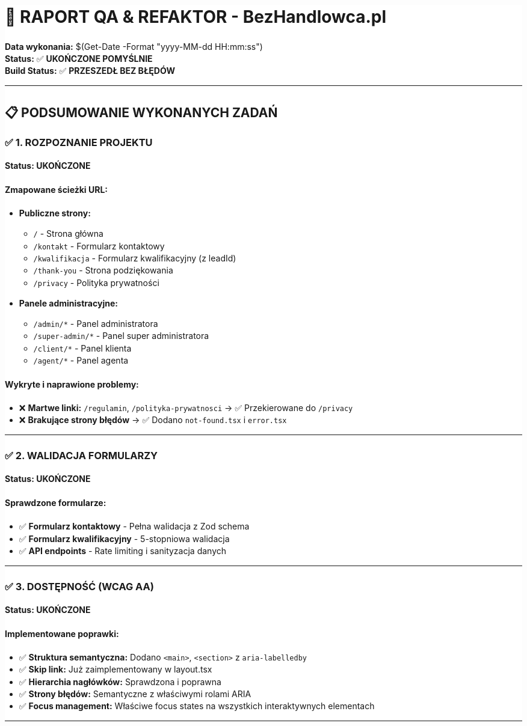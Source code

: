 # 🎯 RAPORT QA & REFAKTOR - BezHandlowca.pl

**Data wykonania:** $(Get-Date -Format "yyyy-MM-dd HH:mm:ss")  
**Status:** ✅ **UKOŃCZONE POMYŚLNIE**  
**Build Status:** ✅ **PRZESZEDŁ BEZ BŁĘDÓW**

---

## 📋 PODSUMOWANIE WYKONANYCH ZADAŃ

### ✅ 1. ROZPOZNANIE PROJEKTU
**Status: UKOŃCZONE**

#### Zmapowane ścieżki URL:
- **Publiczne strony:**
  - `/` - Strona główna
  - `/kontakt` - Formularz kontaktowy  
  - `/kwalifikacja` - Formularz kwalifikacyjny (z leadId)
  - `/thank-you` - Strona podziękowania
  - `/privacy` - Polityka prywatności

- **Panele administracyjne:**
  - `/admin/*` - Panel administratora
  - `/super-admin/*` - Panel super administratora
  - `/client/*` - Panel klienta
  - `/agent/*` - Panel agenta

#### Wykryte i naprawione problemy:
- ❌ **Martwe linki:** `/regulamin`, `/polityka-prywatnosci` → ✅ Przekierowane do `/privacy`
- ❌ **Brakujące strony błędów** → ✅ Dodano `not-found.tsx` i `error.tsx`

---

### ✅ 2. WALIDACJA FORMULARZY
**Status: UKOŃCZONE**

#### Sprawdzone formularze:
- ✅ **Formularz kontaktowy** - Pełna walidacja z Zod schema
- ✅ **Formularz kwalifikacyjny** - 5-stopniowa walidacja
- ✅ **API endpoints** - Rate limiting i sanityzacja danych

---

### ✅ 3. DOSTĘPNOŚĆ (WCAG AA)
**Status: UKOŃCZONE**

#### Implementowane poprawki:
- ✅ **Struktura semantyczna:** Dodano `<main>`, `<section>` z `aria-labelledby`
- ✅ **Skip link:** Już zaimplementowany w layout.tsx
- ✅ **Hierarchia nagłówków:** Sprawdzona i poprawna
- ✅ **Strony błędów:** Semantyczne z właściwymi rolami ARIA
- ✅ **Focus management:** Właściwe focus states na wszystkich interaktywnych elementach

---
